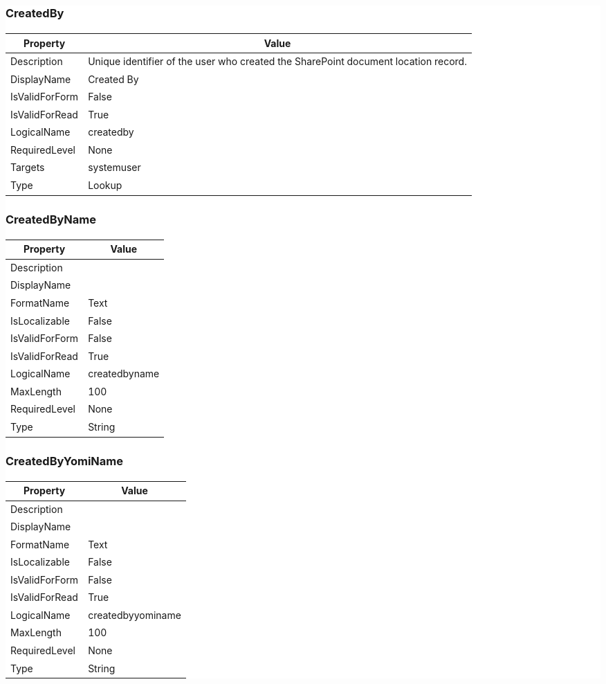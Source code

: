 
### <a name="BKMK_CreatedBy"></a> CreatedBy

|Property|Value|
|--------|-----|
|Description|Unique identifier of the user who created the SharePoint document location record.|
|DisplayName|Created By|
|IsValidForForm|False|
|IsValidForRead|True|
|LogicalName|createdby|
|RequiredLevel|None|
|Targets|systemuser|
|Type|Lookup|


### <a name="BKMK_CreatedByName"></a> CreatedByName

|Property|Value|
|--------|-----|
|Description||
|DisplayName||
|FormatName|Text|
|IsLocalizable|False|
|IsValidForForm|False|
|IsValidForRead|True|
|LogicalName|createdbyname|
|MaxLength|100|
|RequiredLevel|None|
|Type|String|


### <a name="BKMK_CreatedByYomiName"></a> CreatedByYomiName

|Property|Value|
|--------|-----|
|Description||
|DisplayName||
|FormatName|Text|
|IsLocalizable|False|
|IsValidForForm|False|
|IsValidForRead|True|
|LogicalName|createdbyyominame|
|MaxLength|100|
|RequiredLevel|None|
|Type|String|
